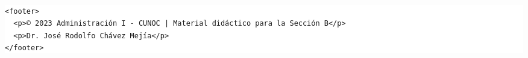     <footer>
      <p>© 2023 Administración I - CUNOC | Material didáctico para la Sección B</p>
      <p>Dr. José Rodolfo Chávez Mejía</p>
    </footer>
  </div>

  <script>
    // Variables para el quiz
    let currentQuestion = 0;
    let score = 0;
    const questions = [
      {
        question: "¿Cuál es el primer paso del proceso administrativo según la mayoría de autores?",
        options: ["Planificación", "Organización", "Dirección", "Control"],
        answer: 0,
        concept: "Definición"
      },
      {
        question: "¿Qué tipo de habilidades son más importantes para los gerentes de nivel alto?",
        options: ["Habilidades técnicas", "Habilidades humanas", "Habilidades conceptuales", "Habilidades operativas"],
        answer: 2,
        concept: "Habilidades"
      },
      {
        question: "¿Cuál de estas NO es una característica de la administración?",
        options: ["Universalidad", "Flexibilidad", "Eficiencia", "Centralización"],
        answer: 3,
        concept: "Características"
      },
      {
        question: "¿Cuál de estos es un valor institucional fundamental en administración?",
        options: ["Honestidad", "Rigidez", "Individualismo", "Improvisación"],
        answer: 0,
        concept: "Valores Institucionales"
      },
      {
        question: "¿Con cuál de estas ciencias sociales se relaciona más directamente la administración?",
        options: ["Astronomía", "Geología", "Psicología", "Física cuántica"],
        answer: 2,
        concept: "Relaciones con Ciencias Sociales"
      },
      {
        question: "¿Qué nivel administrativo se enfoca en la implementación de tareas específicas?",
        options: ["Alta dirección", "Mando medio", "Nivel operativo", "Nivel estratégico"],
        answer: 2,
        concept: "Niveles"
      },
      {
        question: "¿Cuál es el principal objetivo de la administración?",
        options: ["Maximizar ganancias", "Alcanzar objetivos organizacionales", "Reducir costos", "Aumentar la productividad"],
        answer: 1,
        concept: "Objetivos"
      }
    ];
